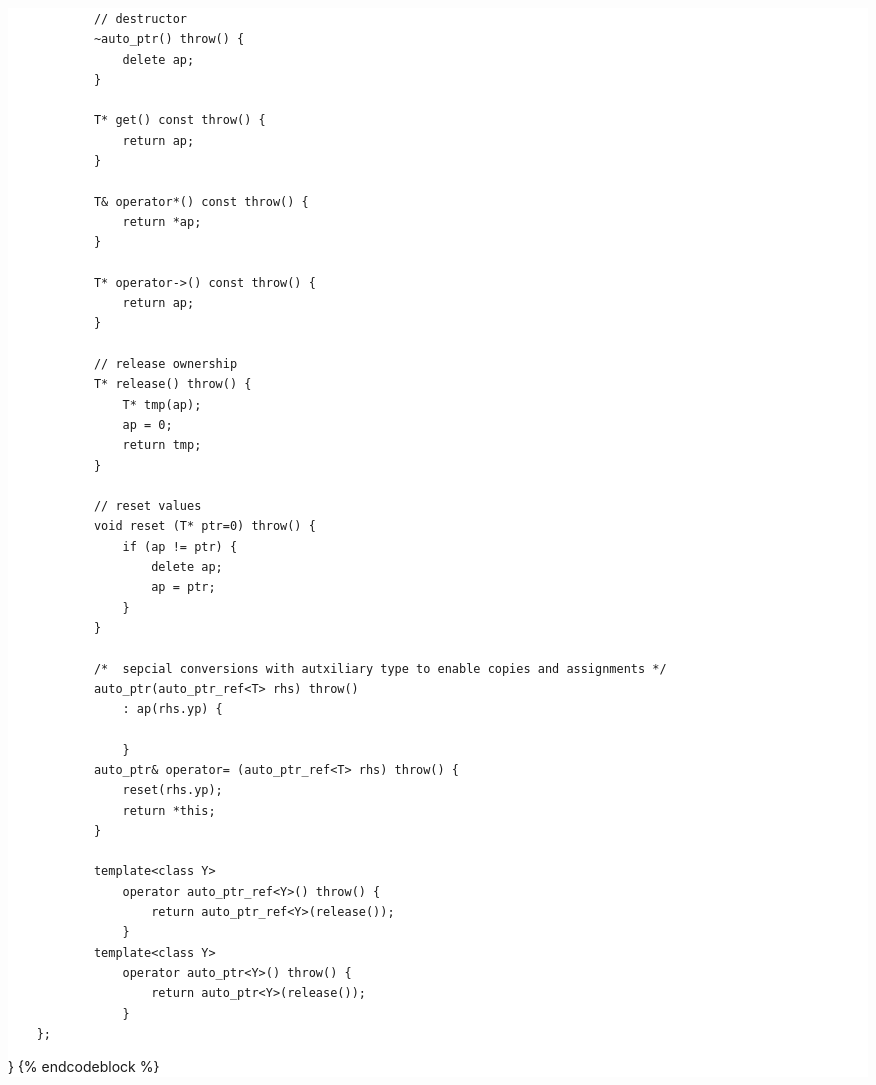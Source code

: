 				// destructor
				~auto_ptr() throw() {
					delete ap;
				}

				T* get() const throw() {
					return ap;
				}

				T& operator*() const throw() {
					return *ap;
				}
				
				T* operator->() const throw() {
					return ap;
				}

				// release ownership
				T* release() throw() {
					T* tmp(ap);
					ap = 0;
					return tmp;
				}

				// reset values
				void reset (T* ptr=0) throw() {
					if (ap != ptr) {
						delete ap;
						ap = ptr;
					}
				}

				/*  sepcial conversions with autxiliary type to enable copies and assignments */
				auto_ptr(auto_ptr_ref<T> rhs) throw()
					: ap(rhs.yp) {

					}
				auto_ptr& operator= (auto_ptr_ref<T> rhs) throw() {
					reset(rhs.yp);
					return *this;
				}

				template<class Y>
					operator auto_ptr_ref<Y>() throw() {
						return auto_ptr_ref<Y>(release());
					}
				template<class Y>
					operator auto_ptr<Y>() throw() {
						return auto_ptr<Y>(release());
					}
		};
}
{% endcodeblock %}
